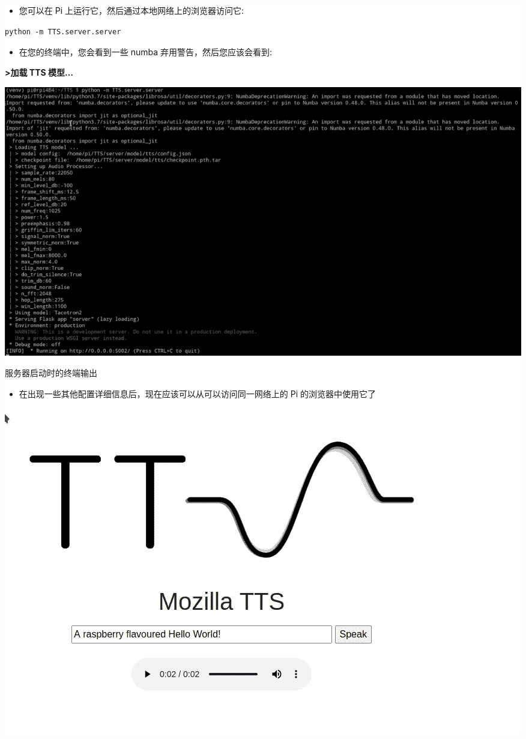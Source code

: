 *   您可以在 Pi 上运行它，然后通过本地网络上的浏览器访问它:

```
python -m TTS.server.server
```

*   在您的终端中，您会看到一些 numba 弃用警告，然后您应该会看到:

**>加载 TTS 模型…**

![](img/c8201fe139f1f0d0813476e773bfd7f3.png)

服务器启动时的终端输出

*   在出现一些其他配置详细信息后，现在应该可以从可以访问同一网络上的 Pi 的浏览器中使用它了

![](img/cb9889a494cb779dfff4a0f92d1d8bfc.png)